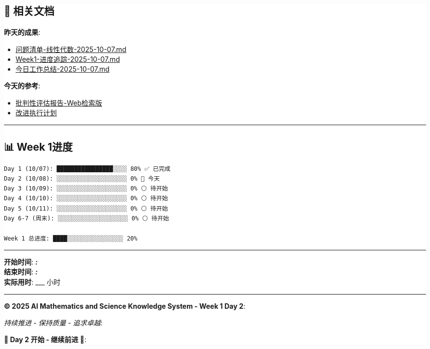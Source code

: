 ## 🔗 相关文档

**昨天的成果**:

- [问题清单-线性代数-2025-10-07.md](./问题清单-线性代数-2025-10-07.md)
- [Week1-进度追踪-2025-10-07.md](./Week1-进度追踪-2025-10-07.md)
- [今日工作总结-2025-10-07.md](./今日工作总结-2025-10-07.md)

**今天的参考**:

- [批判性评估报告-Web检索版](./批判性评估报告-2025-10-07-Web检索版.md)
- [改进执行计划](./改进执行计划-2025-10-07.md)

---

## 📊 Week 1进度

```text
Day 1 (10/07): ████████████████░░░░ 80% ✅ 已完成
Day 2 (10/08): ░░░░░░░░░░░░░░░░░░░░ 0% 🔵 今天
Day 3 (10/09): ░░░░░░░░░░░░░░░░░░░░ 0% ⚪ 待开始
Day 4 (10/10): ░░░░░░░░░░░░░░░░░░░░ 0% ⚪ 待开始
Day 5 (10/11): ░░░░░░░░░░░░░░░░░░░░ 0% ⚪ 待开始
Day 6-7 (周末): ░░░░░░░░░░░░░░░░░░░░ 0% ⚪ 待开始

Week 1 总进度: ████░░░░░░░░░░░░░░░░ 20%
```

---

**开始时间**: _**:**_  
**结束时间**: _**:**_  
**实际用时**: ___ 小时

---

**© 2025 AI Mathematics and Science Knowledge System - Week 1 Day 2**:

_持续推进 - 保持质量 - 追求卓越_:

**🎯 Day 2 开始 - 继续前进 🎯**:
